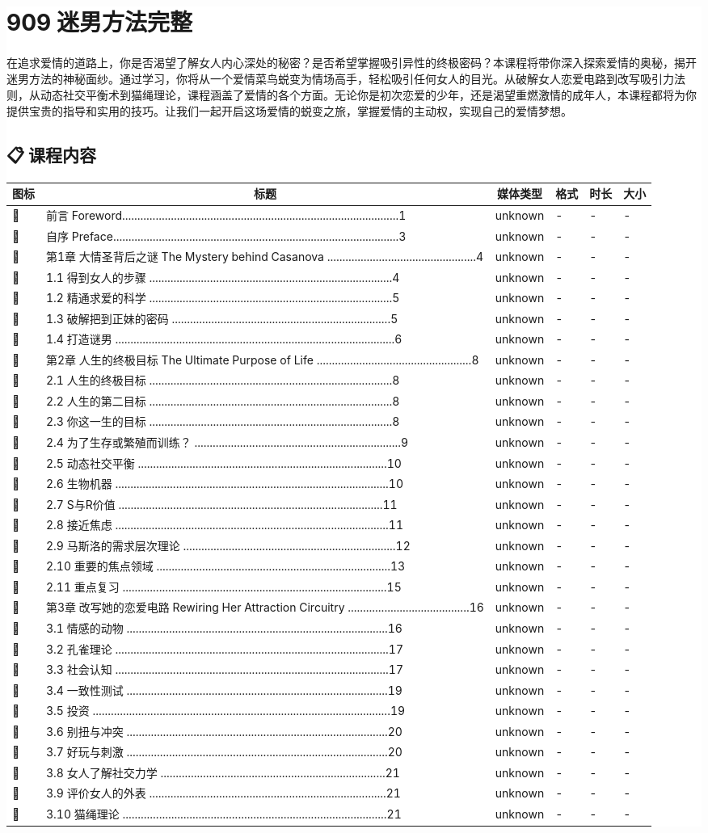 
# 909 迷男方法完整

在追求爱情的道路上，你是否渴望了解女人内心深处的秘密？是否希望掌握吸引异性的终极密码？本课程将带你深入探索爱情的奥秘，揭开迷男方法的神秘面纱。通过学习，你将从一个爱情菜鸟蜕变为情场高手，轻松吸引任何女人的目光。从破解女人恋爱电路到改写吸引力法则，从动态社交平衡术到猫绳理论，课程涵盖了爱情的各个方面。无论你是初次恋爱的少年，还是渴望重燃激情的成年人，本课程都将为你提供宝贵的指导和实用的技巧。让我们一起开启这场爱情的蜕变之旅，掌握爱情的主动权，实现自己的爱情梦想。

## 📋 课程内容

| 图标 | 标题 | 媒体类型 | 格式 | 时长 | 大小 |
|------|------|----------|------|------|------|
| 📁 | 前言 Foreword...........................................................................................1 | unknown | - | - | - |
| 📁 | 自序 Preface..............................................................................................3 | unknown | - | - | - |
| 📁 | 第1章 大情圣背后之谜 The Mystery behind Casanova .................................................4 | unknown | - | - | - |
| 📁 | 1.1 得到女人的步骤 ................................................................................4 | unknown | - | - | - |
| 📁 | 1.2 精通求爱的科学 ................................................................................5 | unknown | - | - | - |
| 📁 | 1.3 破解把到正妹的密码 ........................................................................5 | unknown | - | - | - |
| 📁 | 1.4 打造谜男 ............................................................................................6 | unknown | - | - | - |
| 📁 | 第2章 人生的终极目标 The Ultimate Purpose of Life ...................................................8 | unknown | - | - | - |
| 📁 | 2.1 人生的终极目标 ................................................................................8 | unknown | - | - | - |
| 📁 | 2.2 人生的第二目标 ................................................................................8 | unknown | - | - | - |
| 📁 | 2.3 你这一生的目标 ................................................................................8 | unknown | - | - | - |
| 📁 | 2.4 为了生存或繁殖而训练？ ....................................................................9 | unknown | - | - | - |
| 📁 | 2.5 动态社交平衡 ..................................................................................10 | unknown | - | - | - |
| 📁 | 2.6 生物机器 ..........................................................................................10 | unknown | - | - | - |
| 📁 | 2.7 S与R价值 .......................................................................................11 | unknown | - | - | - |
| 📁 | 2.8 接近焦虑 ..........................................................................................11 | unknown | - | - | - |
| 📁 | 2.9 马斯洛的需求层次理论 ......................................................................12 | unknown | - | - | - |
| 📁 | 2.10 重要的焦点领域 .............................................................................13 | unknown | - | - | - |
| 📁 | 2.11 重点复习 .......................................................................................15 | unknown | - | - | - |
| 📁 | 第3章 改写她的恋爱电路 Rewiring Her Attraction Circuitry ........................................16 | unknown | - | - | - |
| 📁 | 3.1 情感的动物 ......................................................................................16 | unknown | - | - | - |
| 📁 | 3.2 孔雀理论 ..........................................................................................17 | unknown | - | - | - |
| 📁 | 3.3 社会认知 ..........................................................................................17 | unknown | - | - | - |
| 📁 | 3.4 一致性测试 ......................................................................................19 | unknown | - | - | - |
| 📁 | 3.5 投资 ..................................................................................................19 | unknown | - | - | - |
| 📁 | 3.6 别扭与冲突 ......................................................................................20 | unknown | - | - | - |
| 📁 | 3.7 好玩与刺激 ......................................................................................20 | unknown | - | - | - |
| 📁 | 3.8 女人了解社交力学 ..........................................................................21 | unknown | - | - | - |
| 📁 | 3.9 评价女人的外表 ..............................................................................21 | unknown | - | - | - |
| 📁 | 3.10 猫绳理论 .......................................................................................21 | unknown | - | - | - |